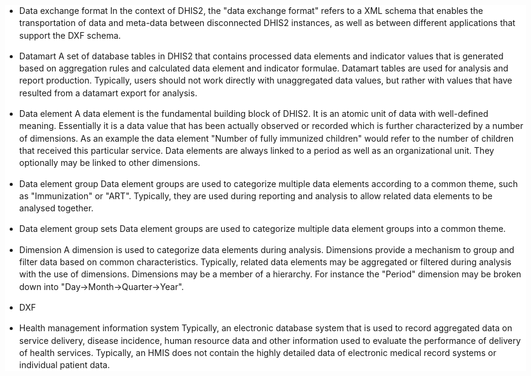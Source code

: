   - Data exchange format
    In the context of DHIS2, the "data exchange format" refers to a XML
    schema that enables the transportation of data and meta-data between
    disconnected DHIS2 instances, as well as between different
    applications that support the DXF schema.

  - Datamart
    A set of database tables in DHIS2 that contains processed data
    elements and indicator values that is generated based on aggregation
    rules and calculated data element and indicator formulae. Datamart
    tables are used for analysis and report production. Typically, users
    should not work directly with unaggregated data values, but rather
    with values that have resulted from a datamart export for analysis.

  - Data element
    A data element is the fundamental building block of DHIS2. It is an
    atomic unit of data with well-defined meaning. Essentially it is a
    data value that has been actually observed or recorded which is
    further characterized by a number of dimensions. As an example the
    data element "Number of fully immunized children" would refer to the
    number of children that received this particular service. Data
    elements are always linked to a period as well as an organizational
    unit. They optionally may be linked to other dimensions.

  - Data element group
    Data element groups are used to categorize multiple data elements
    according to a common theme, such as "Immunization" or "ART".
    Typically, they are used during reporting and analysis to allow
    related data elements to be analysed together.

  - Data element group sets
    Data element groups are used to categorize multiple data element
    groups into a common theme.

  - Dimension
    A dimension is used to categorize data elements during analysis.
    Dimensions provide a mechanism to group and filter data based on
    common characteristics. Typically, related data elements may be
    aggregated or filtered during analysis with the use of dimensions.
    Dimensions may be a member of a hierarchy. For instance the "Period"
    dimension may be broken down into "Day-\>Month-\>Quarter-\>Year".

  - DXF



  - Health management information system
    Typically, an electronic database system that is used to record
    aggregated data on service delivery, disease incidence, human
    resource data and other information used to evaluate the performance
    of delivery of health services. Typically, an HMIS does not contain
    the highly detailed data of electronic medical record systems or
    individual patient data.


